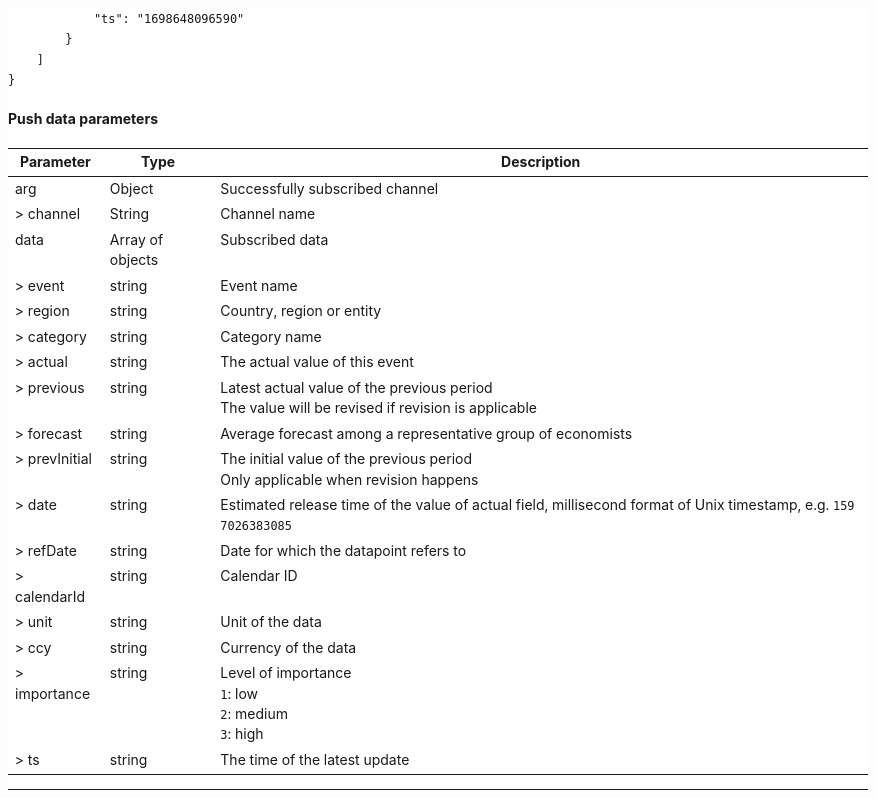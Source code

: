 ```
            "ts": "1698648096590"
        }
    ]
}

```

#### Push data parameters ####

|  Parameter   |      Type      |                                                  Description                                                  |
|--------------|----------------|---------------------------------------------------------------------------------------------------------------|
|     arg      |     Object     |                                        Successfully subscribed channel                                        |
|  \> channel  |     String     |                                                 Channel name                                                  |
|     data     |Array of objects|                                                Subscribed data                                                |
|   \> event   |     string     |                                                  Event name                                                   |
|  \> region   |     string     |                                           Country, region or entity                                           |
| \> category  |     string     |                                                 Category name                                                 |
|  \> actual   |     string     |                                        The actual value of this event                                         |
| \> previous  |     string     |     Latest actual value of the previous period   <br/>The value will be revised if revision is applicable     |
| \> forecast  |     string     |                          Average forecast among a representative group of economists                          |
|\> prevInitial|     string     |             The initial value of the previous period   <br/>Only applicable when revision happens             |
|   \> date    |     string     |Estimated release time of the value of actual field, millisecond format of Unix timestamp, e.g. `1597026383085`|
|  \> refDate  |     string     |                                    Date for which the datapoint refers to                                     |
|\> calendarId |     string     |                                                  Calendar ID                                                  |
|   \> unit    |     string     |                                               Unit of the data                                                |
|    \> ccy    |     string     |                                             Currency of the data                                              |
|\> importance |     string     |                    Level of importance  <br/>`1`: low   <br/>`2`: medium   <br/>`3`: high                     |
|    \> ts     |     string     |                                         The time of the latest update                                         |

---

